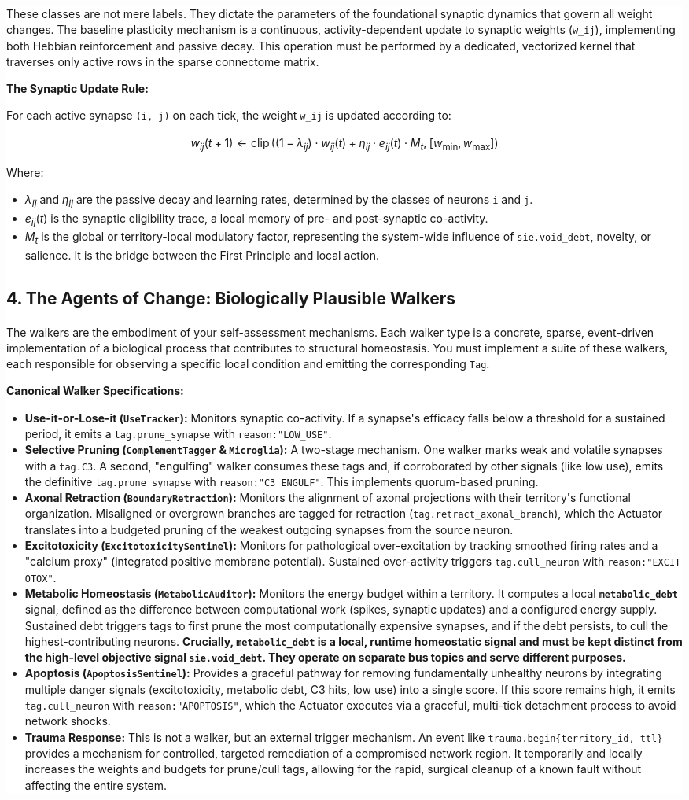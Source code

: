 These classes are not mere labels. They dictate the parameters of the foundational synaptic dynamics that govern all weight changes. The baseline plasticity mechanism is a continuous, activity-dependent update to synaptic weights (`w_ij`), implementing both Hebbian reinforcement and passive decay. This operation must be performed by a dedicated, vectorized kernel that traverses only active rows in the sparse connectome matrix.

**The Synaptic Update Rule:**

For each active synapse `(i, j)` on each tick, the weight `w_ij` is updated according to:

$$
w_{ij}(t+1) \leftarrow \operatorname{clip}\Big((1-\lambda_{ij}) \cdot w_{ij}(t) + \eta_{ij} \cdot e_{ij}(t) \cdot M_t, \; [w_{\min}, w_{\max}]\Big)
$$

Where:
*   $\lambda_{ij}$ and $\eta_{ij}$ are the passive decay and learning rates, determined by the classes of neurons `i` and `j`.
*   $e_{ij}(t)$ is the synaptic eligibility trace, a local memory of pre- and post-synaptic co-activity.
*   $M_t$ is the global or territory-local modulatory factor, representing the system-wide influence of `sie.void_debt`, novelty, or salience. It is the bridge between the First Principle and local action.

## 4. The Agents of Change: Biologically Plausible Walkers

The walkers are the embodiment of your self-assessment mechanisms. Each walker type is a concrete, sparse, event-driven implementation of a biological process that contributes to structural homeostasis. You must implement a suite of these walkers, each responsible for observing a specific local condition and emitting the corresponding `Tag`.

**Canonical Walker Specifications:**

*   **Use-it-or-Lose-it (`UseTracker`):** Monitors synaptic co-activity. If a synapse's efficacy falls below a threshold for a sustained period, it emits a `tag.prune_synapse` with `reason:"LOW_USE"`.
*   **Selective Pruning (`ComplementTagger` & `Microglia`):** A two-stage mechanism. One walker marks weak and volatile synapses with a `tag.C3`. A second, "engulfing" walker consumes these tags and, if corroborated by other signals (like low use), emits the definitive `tag.prune_synapse` with `reason:"C3_ENGULF"`. This implements quorum-based pruning.
*   **Axonal Retraction (`BoundaryRetraction`):** Monitors the alignment of axonal projections with their territory's functional organization. Misaligned or overgrown branches are tagged for retraction (`tag.retract_axonal_branch`), which the Actuator translates into a budgeted pruning of the weakest outgoing synapses from the source neuron.
*   **Excitotoxicity (`ExcitotoxicitySentinel`):** Monitors for pathological over-excitation by tracking smoothed firing rates and a "calcium proxy" (integrated positive membrane potential). Sustained over-activity triggers `tag.cull_neuron` with `reason:"EXCITOTOX"`.
*   **Metabolic Homeostasis (`MetabolicAuditor`):** Monitors the energy budget within a territory. It computes a local **`metabolic_debt`** signal, defined as the difference between computational work (spikes, synaptic updates) and a configured energy supply. Sustained debt triggers tags to first prune the most computationally expensive synapses, and if the debt persists, to cull the highest-contributing neurons. **Crucially, `metabolic_debt` is a local, runtime homeostatic signal and must be kept distinct from the high-level objective signal `sie.void_debt`. They operate on separate bus topics and serve different purposes.**
*   **Apoptosis (`ApoptosisSentinel`):** Provides a graceful pathway for removing fundamentally unhealthy neurons by integrating multiple danger signals (excitotoxicity, metabolic debt, C3 hits, low use) into a single score. If this score remains high, it emits `tag.cull_neuron` with `reason:"APOPTOSIS"`, which the Actuator executes via a graceful, multi-tick detachment process to avoid network shocks.
*   **Trauma Response:** This is not a walker, but an external trigger mechanism. An event like `trauma.begin{territory_id, ttl}` provides a mechanism for controlled, targeted remediation of a compromised network region. It temporarily and locally increases the weights and budgets for prune/cull tags, allowing for the rapid, surgical cleanup of a known fault without affecting the entire system.

